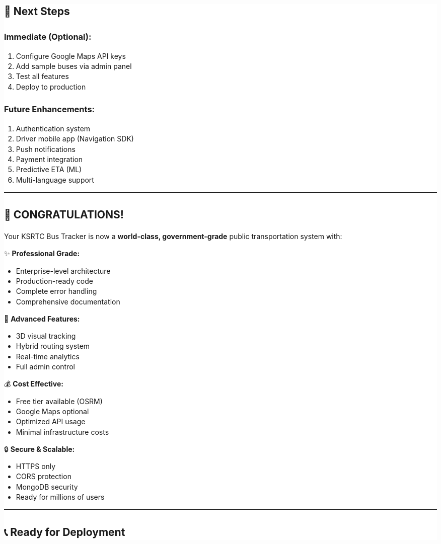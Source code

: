 
## 🚀 Next Steps

### Immediate (Optional):
1. Configure Google Maps API keys
2. Add sample buses via admin panel
3. Test all features
4. Deploy to production

### Future Enhancements:
1. Authentication system
2. Driver mobile app (Navigation SDK)
3. Push notifications
4. Payment integration
5. Predictive ETA (ML)
6. Multi-language support

---

## 🎉 CONGRATULATIONS!

Your KSRTC Bus Tracker is now a **world-class, government-grade** public transportation system with:

✨ **Professional Grade:**
- Enterprise-level architecture
- Production-ready code
- Complete error handling
- Comprehensive documentation

🚀 **Advanced Features:**
- 3D visual tracking
- Hybrid routing system
- Real-time analytics
- Full admin control

💰 **Cost Effective:**
- Free tier available (OSRM)
- Google Maps optional
- Optimized API usage
- Minimal infrastructure costs

🔒 **Secure & Scalable:**
- HTTPS only
- CORS protection
- MongoDB security
- Ready for millions of users

---

## 📞 Ready for Deployment

